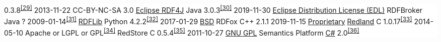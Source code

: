 <td>0.3.8<sup id="cite_ref-29" class="reference"><a href="#cite_note-29">[29]</a></sup></td>
<td>2013-11-22</td>
<td style="background: #9FF; color: black; vertical-align: middle; text-align: center;" class="free table-free">CC-BY-NC-SA 3.0
</td></tr>
<tr>
<td><a href="https://en.wikipedia.org/wiki/RDF4J" title="RDF4J">Eclipse RDF4J</a></td>
<td>Java</td>
<td>3.0.3<sup id="cite_ref-30" class="reference"><a href="#cite_note-30">[30]</a></sup></td>
<td>2019-11-30</td>
<td style="background: #9FF; color: black; vertical-align: middle; text-align: center;" class="free table-free"><a href="https://en.wikipedia.org/wiki/BSD_licenses" title="BSD licenses">Eclipse Distribution License (EDL)</a>
</td></tr>
<tr>
<td>RDFBroker</td>
<td>Java</td>
<td style="background: #ececec; color: #2C2C2C; font-size: smaller; vertical-align: middle; text-align: center;" class="unknown table-unknown">?</td>
<td>2009-01-14<sup id="cite_ref-31" class="reference"><a href="#cite_note-31">[31]</a></sup></td>
<td>
</td></tr>
<tr>
<td><a href="https://en.wikipedia.org/wiki/RDFLib" title="RDFLib">RDFLib</a></td>
<td>Python</td>
<td>4.2.2<sup id="cite_ref-32" class="reference"><a href="#cite_note-32">[32]</a></sup></td>
<td>2017-01-29</td>
<td style="background: #9FF; color: black; vertical-align: middle; text-align: center;" class="free table-free"><a href="https://en.wikipedia.org/wiki/BSD_Licenses" class="mw-redirect" title="BSD Licenses">BSD</a>
</td></tr>
<tr>
<td>RDFox</td>
<td>C++</td>
<td>2.1.1</td>
<td>2019-11-15</td>
<td style="background: #ddf; vertical-align: middle; text-align: center;" class="table-proprietary"><a href="https://en.wikipedia.org/wiki/Proprietary_software" title="Proprietary software">Proprietary</a>
</td></tr>
<tr>
<td><a href="https://en.wikipedia.org/wiki/Redland_RDF_Application_Framework" title="Redland RDF Application Framework">Redland</a></td>
<td>C</td>
<td>1.0.17<sup id="cite_ref-33" class="reference"><a href="#cite_note-33">[33]</a></sup></td>
<td>2014-05-10</td>
<td style="background: #9FF; color: black; vertical-align: middle; text-align: center;" class="free table-free">Apache or LGPL or GPL<sup id="cite_ref-34" class="reference"><a href="#cite_note-34">[34]</a></sup>
</td></tr>
<tr>
<td>RedStore</td>
<td>C</td>
<td>0.5.4<sup id="cite_ref-35" class="reference"><a href="#cite_note-35">[35]</a></sup></td>
<td>2011-10-27</td>
<td style="background: #9FF; color: black; vertical-align: middle; text-align: center;" class="free table-free"><a href="https://en.wikipedia.org/wiki/GNU_General_Public_License" title="GNU General Public License">GNU GPL</a>
</td></tr>
<tr>
<td>Semantics Platform</td>
<td><a href="https://en.wikipedia.org/wiki/C_Sharp_(programming_language)" title="C Sharp (programming language)">C#</a></td>
<td>2.0<sup id="cite_ref-36" class="reference"><a href="#cite_note-36">[36]</a></sup></td>